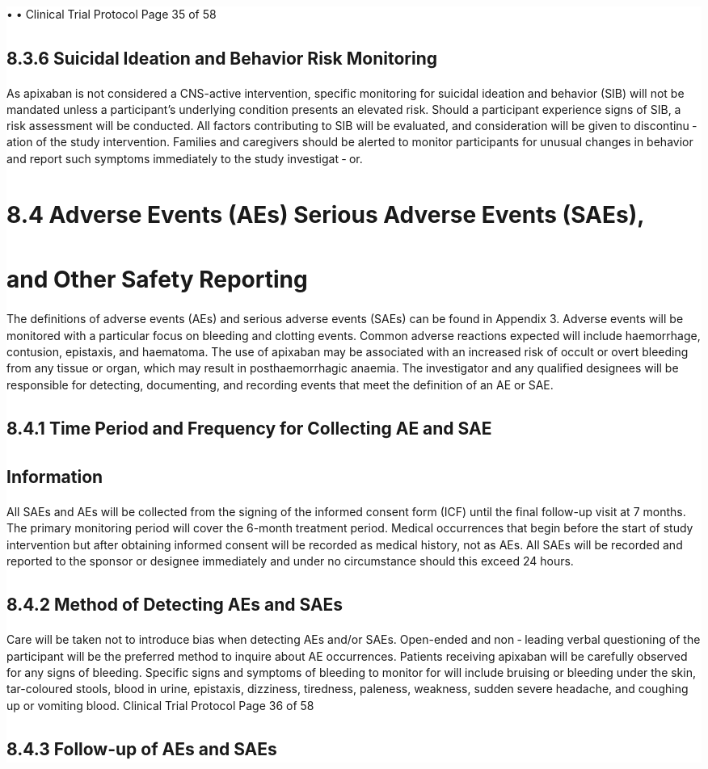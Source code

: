 •
•
Clinical Trial Protocol
Page 35 of 58
## 8.3.6 Suicidal Ideation and Behavior Risk Monitoring

As apixaban is not considered a CNS-active intervention, specific monitoring for suicidal ideation
and behavior (SIB) will not be mandated unless a participant’s underlying condition presents an
elevated risk. Should a participant experience signs of SIB, a risk assessment will be conducted.
All factors contributing to SIB will be evaluated, and consideration will be given to discontinu
‐
ation of the study intervention. Families and caregivers should be alerted to monitor participants
for unusual changes in behavior and report such symptoms immediately to the study investigat
‐
or.
# 8.4 Adverse Events (AEs) Serious Adverse Events (SAEs),

# and Other Safety Reporting

The definitions of adverse events (AEs) and serious adverse events (SAEs) can be found in
Appendix 3. Adverse events will be monitored with a particular focus on bleeding and clotting
events. Common adverse reactions expected will include haemorrhage, contusion, epistaxis,
and haematoma. The use of apixaban may be associated with an increased risk of occult or
overt bleeding from any tissue or organ, which may result in posthaemorrhagic anaemia. The
investigator and any qualified designees will be responsible for detecting, documenting, and
recording events that meet the definition of an AE or SAE.
## 8.4.1 Time Period and Frequency for Collecting AE and SAE

## Information

All SAEs and AEs will be collected from the signing of the informed consent form (ICF) until the
final follow-up visit at 7 months. The primary monitoring period will cover the 6-month treatment
period. Medical occurrences that begin before the start of study intervention but after obtaining
informed consent will be recorded as medical history, not as AEs. All SAEs will be recorded and
reported to the sponsor or designee immediately and under no circumstance should this exceed
24 hours.
## 8.4.2 Method of Detecting AEs and SAEs

Care will be taken not to introduce bias when detecting AEs and/or SAEs. Open-ended and non
‐
leading verbal questioning of the participant will be the preferred method to inquire about AE
occurrences. Patients receiving apixaban will be carefully observed for any signs of bleeding.
Specific signs and symptoms of bleeding to monitor for will include bruising or bleeding under
the skin, tar-coloured stools, blood in urine, epistaxis, dizziness, tiredness, paleness, weakness,
sudden severe headache, and coughing up or vomiting blood.
Clinical Trial Protocol
Page 36 of 58
## 8.4.3 Follow-up of AEs and SAEs
